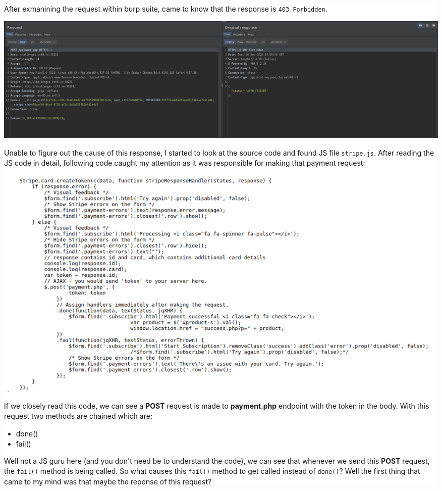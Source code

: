 After exmanining the request within burp suite, came to know that the response is `403 Forbidden`.

![Remani Post](/assets/img/posts/bsidesisb2020/remani-post-request.png)

Unable to figure out the cause of this response, I started to look at the source code and found JS file `stripe.js`.
After reading the JS code in detail, following code caught my attention as it was responsible for making that payment request:

![Remani JS](/assets/img/posts/bsidesisb2020/remani-stripe-js.png)

If we closely read this code, we can see a **POST** request is made to **payment.php** endpoint with the token in the body. With this request two methods are chained which are:

- done()
- fail()

Well not a JS guru here (and you don't need be to understand the code), we can see that whenever we send this **POST** request, the `fail()` method is being called.
So what causes this `fail()` method to get called instead of `done()`? Well the first thing that came to my mind was that maybe the reponse of this request?
